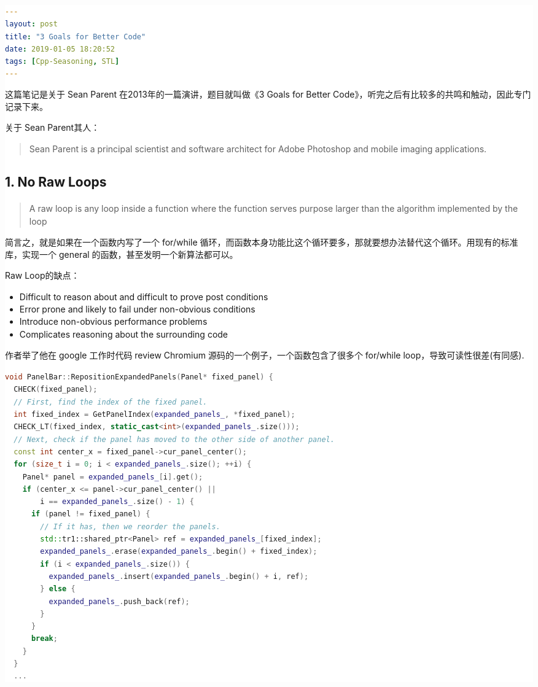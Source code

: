 ```yaml
---
layout: post
title: "3 Goals for Better Code"
date: 2019-01-05 18:20:52
tags: [Cpp-Seasoning, STL]
---
```


这篇笔记是关于 Sean Parent 在2013年的一篇演讲，题目就叫做《3 Goals for Better Code》，听完之后有比较多的共鸣和触动，因此专门记录下来。

关于 Sean Parent其人：

>Sean Parent is a principal scientist and software architect for Adobe Photoshop and mobile imaging applications.

## 1. No Raw Loops

>A raw loop is any loop inside a function where the function serves purpose larger than the algorithm implemented by the loop

简言之，就是如果在一个函数内写了一个 for/while 循环，而函数本身功能比这个循环要多，那就要想办法替代这个循环。用现有的标准库，实现一个 general 的函数，甚至发明一个新算法都可以。

Raw Loop的缺点：

+ Difficult to reason about and difficult to prove post conditions  
+ Error prone and likely to fail under non-obvious conditions  
+ Introduce non-obvious performance problems  
+ Complicates reasoning about the surrounding code  

作者举了他在 google 工作时代码 review Chromium 源码的一个例子，一个函数包含了很多个 for/while loop，导致可读性很差(有同感).

```c++
void PanelBar::RepositionExpandedPanels(Panel* fixed_panel) {
  CHECK(fixed_panel);
  // First, find the index of the fixed panel.
  int fixed_index = GetPanelIndex(expanded_panels_, *fixed_panel);
  CHECK_LT(fixed_index, static_cast<int>(expanded_panels_.size()));
  // Next, check if the panel has moved to the other side of another panel.
  const int center_x = fixed_panel->cur_panel_center();
  for (size_t i = 0; i < expanded_panels_.size(); ++i) {
    Panel* panel = expanded_panels_[i].get();
    if (center_x <= panel->cur_panel_center() ||
        i == expanded_panels_.size() - 1) {
      if (panel != fixed_panel) {
        // If it has, then we reorder the panels.
        std::tr1::shared_ptr<Panel> ref = expanded_panels_[fixed_index];
        expanded_panels_.erase(expanded_panels_.begin() + fixed_index);
        if (i < expanded_panels_.size()) {
          expanded_panels_.insert(expanded_panels_.begin() + i, ref);
        } else {
          expanded_panels_.push_back(ref);
        }
      }
      break;
    }
  }
  ...
```
